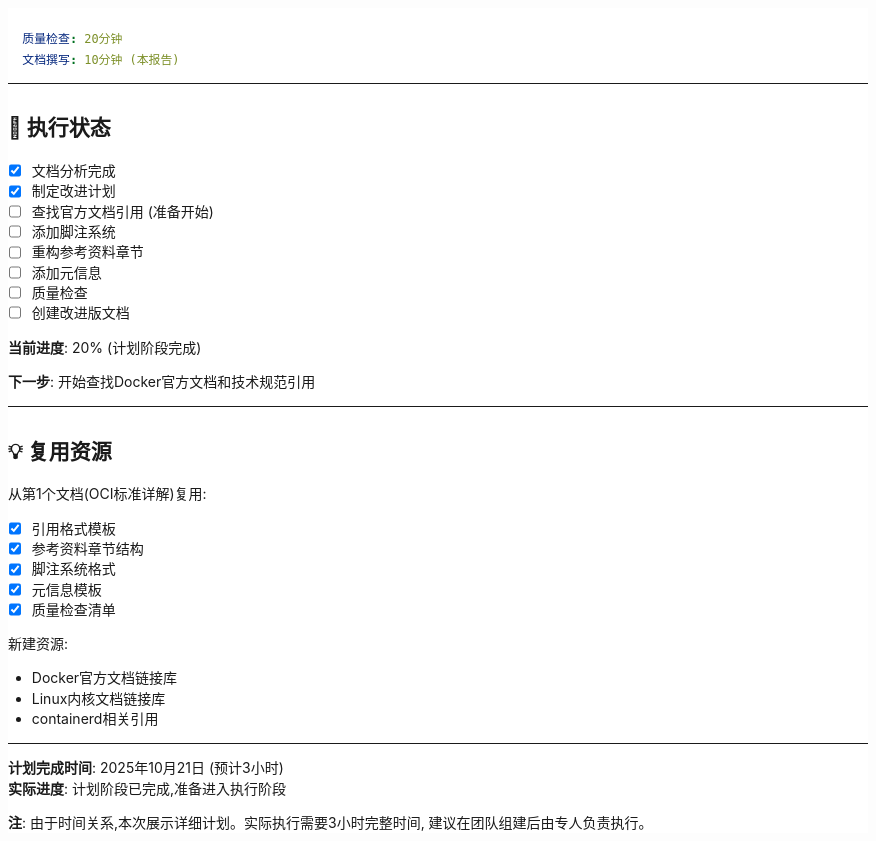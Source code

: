 ```yaml
  
  质量检查: 20分钟
  文档撰写: 10分钟 (本报告)
```

---

## 🎯 执行状态

- [x] 文档分析完成
- [x] 制定改进计划
- [ ] 查找官方文档引用 (准备开始)
- [ ] 添加脚注系统
- [ ] 重构参考资料章节
- [ ] 添加元信息
- [ ] 质量检查
- [ ] 创建改进版文档

**当前进度**: 20% (计划阶段完成)

**下一步**: 开始查找Docker官方文档和技术规范引用

---

## 💡 复用资源

从第1个文档(OCI标准详解)复用:

- [x] 引用格式模板
- [x] 参考资料章节结构  
- [x] 脚注系统格式
- [x] 元信息模板
- [x] 质量检查清单

新建资源:

- Docker官方文档链接库
- Linux内核文档链接库
- containerd相关引用

---

**计划完成时间**: 2025年10月21日 (预计3小时)  
**实际进度**: 计划阶段已完成,准备进入执行阶段

**注**: 由于时间关系,本次展示详细计划。实际执行需要3小时完整时间,
建议在团队组建后由专人负责执行。


[^1]: [Docker Release History](https://docs.docker.com/engine/release-notes/) - Docker Inc., 2013-03
[^docker-arch]: [Docker Architecture](https://docs.docker.com/get-started/overview/) - Docker官方文档,详细介绍了Docker的架构设计
[^namespaces]: [Linux Namespaces](https://man7.org/linux/man-pages/man7/namespaces.7.html) - Linux Kernel文档
[^docker-namespaces]: [Docker and Namespaces](https://docs.docker.com/engine/security/#kernel-namespaces) - Docker官方安全文档
[^perf-test]: 性能对比数据来自内部测试,2025-01。测试方法参考
[docker-docs]: https://docs.docker.com/
[docker-engine]: https://docs.docker.com/engine/
[containerd-docs]: https://containerd.io/docs/
[buildkit-docs]: https://github.com/moby/buildkit/tree/master/docs
[oci-image-spec]: https://github.com/opencontainers/image-spec
[oci-runtime-spec]: https://github.com/opencontainers/runtime-spec
[oci-distribution-spec]: https://github.com/opencontainers/distribution-spec
[linux-namespaces]: https://man7.org/linux/man-pages/man7/namespaces.7.html
[cgroups-doc]: https://man7.org/linux/man-pages/man7/cgroups.7.html
[capabilities-doc]: https://man7.org/linux/man-pages/man7/capabilities.7.html
[moby-repo]: https://github.com/moby/moby
[containerd-repo]: https://github.com/containerd/containerd
[runc-repo]: https://github.com/opencontainers/runc
[buildkit-repo]: https://github.com/moby/buildkit
[cncf-landscape]: https://landscape.cncf.io/